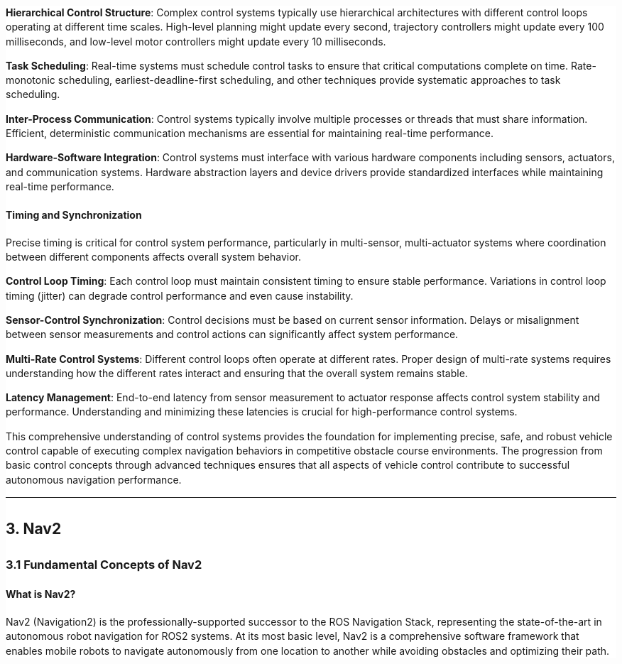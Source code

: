 **Hierarchical Control Structure**: Complex control systems typically use hierarchical architectures with different control loops operating at different time scales. High-level planning might update every second, trajectory controllers might update every 100 milliseconds, and low-level motor controllers might update every 10 milliseconds.

**Task Scheduling**: Real-time systems must schedule control tasks to ensure that critical computations complete on time. Rate-monotonic scheduling, earliest-deadline-first scheduling, and other techniques provide systematic approaches to task scheduling.

**Inter-Process Communication**: Control systems typically involve multiple processes or threads that must share information. Efficient, deterministic communication mechanisms are essential for maintaining real-time performance.

**Hardware-Software Integration**: Control systems must interface with various hardware components including sensors, actuators, and communication systems. Hardware abstraction layers and device drivers provide standardized interfaces while maintaining real-time performance.

#### Timing and Synchronization
Precise timing is critical for control system performance, particularly in multi-sensor, multi-actuator systems where coordination between different components affects overall system behavior.

**Control Loop Timing**: Each control loop must maintain consistent timing to ensure stable performance. Variations in control loop timing (jitter) can degrade control performance and even cause instability.

**Sensor-Control Synchronization**: Control decisions must be based on current sensor information. Delays or misalignment between sensor measurements and control actions can significantly affect system performance.

**Multi-Rate Control Systems**: Different control loops often operate at different rates. Proper design of multi-rate systems requires understanding how the different rates interact and ensuring that the overall system remains stable.

**Latency Management**: End-to-end latency from sensor measurement to actuator response affects control system stability and performance. Understanding and minimizing these latencies is crucial for high-performance control systems.

This comprehensive understanding of control systems provides the foundation for implementing precise, safe, and robust vehicle control capable of executing complex navigation behaviors in competitive obstacle course environments. The progression from basic control concepts through advanced techniques ensures that all aspects of vehicle control contribute to successful autonomous navigation performance.

---

## 3. Nav2

### 3.1 Fundamental Concepts of Nav2

#### What is Nav2?
Nav2 (Navigation2) is the professionally-supported successor to the ROS Navigation Stack, representing the state-of-the-art in autonomous robot navigation for ROS2 systems. At its most basic level, Nav2 is a comprehensive software framework that enables mobile robots to navigate autonomously from one location to another while avoiding obstacles and optimizing their path.
